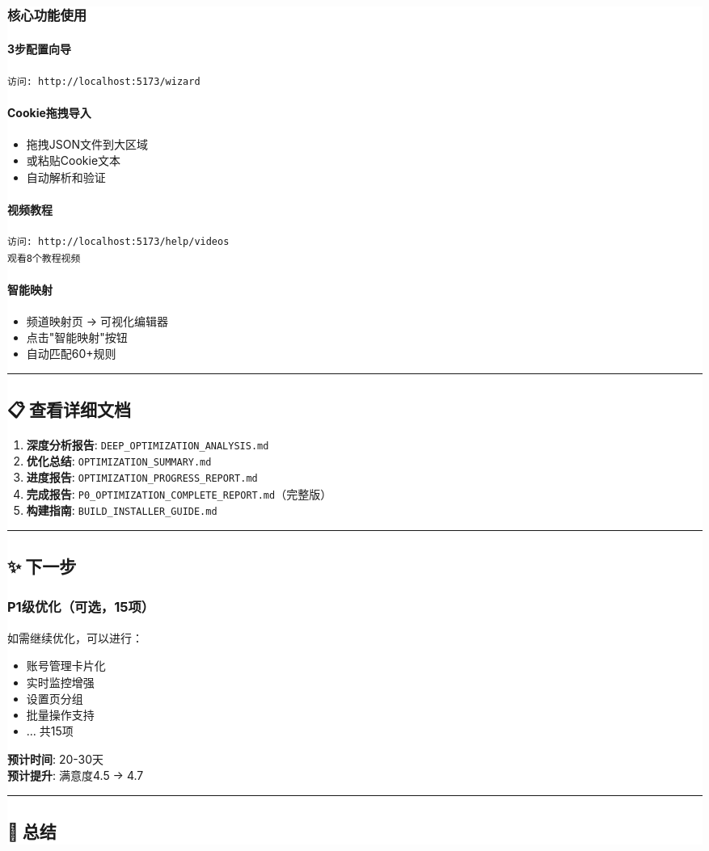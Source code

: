 ### 核心功能使用

#### 3步配置向导
```
访问: http://localhost:5173/wizard
```

#### Cookie拖拽导入
- 拖拽JSON文件到大区域
- 或粘贴Cookie文本
- 自动解析和验证

#### 视频教程
```
访问: http://localhost:5173/help/videos
观看8个教程视频
```

#### 智能映射
- 频道映射页 → 可视化编辑器
- 点击"智能映射"按钮
- 自动匹配60+规则

---

## 📋 查看详细文档

1. **深度分析报告**: `DEEP_OPTIMIZATION_ANALYSIS.md`
2. **优化总结**: `OPTIMIZATION_SUMMARY.md`
3. **进度报告**: `OPTIMIZATION_PROGRESS_REPORT.md`
4. **完成报告**: `P0_OPTIMIZATION_COMPLETE_REPORT.md`（完整版）
5. **构建指南**: `BUILD_INSTALLER_GUIDE.md`

---

## ✨ 下一步

### P1级优化（可选，15项）

如需继续优化，可以进行：
- 账号管理卡片化
- 实时监控增强
- 设置页分组
- 批量操作支持
- ... 共15项

**预计时间**: 20-30天  
**预计提升**: 满意度4.5 → 4.7

---

## 🎊 总结
